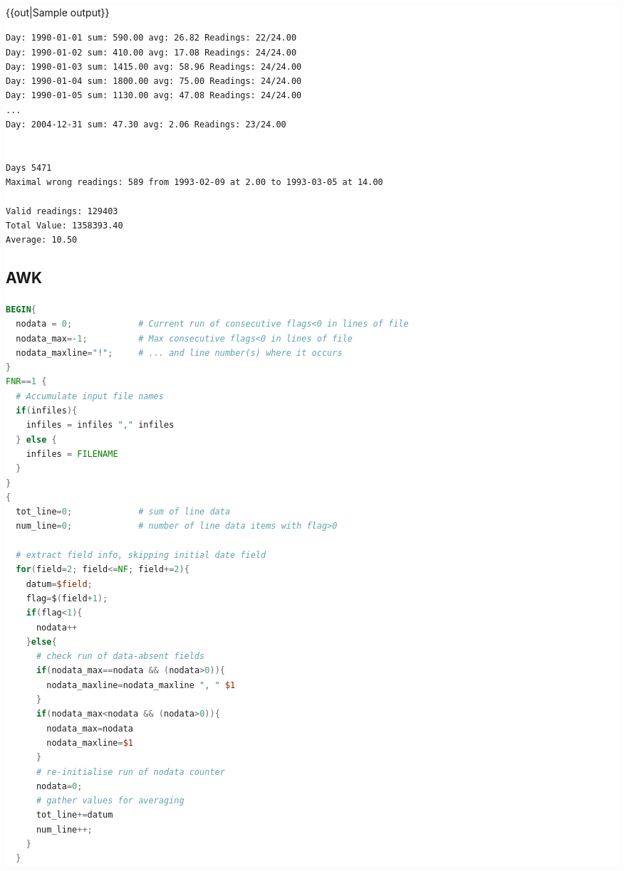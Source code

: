 {{out|Sample output}}

```txt
Day: 1990-01-01 sum: 590.00 avg: 26.82 Readings: 22/24.00
Day: 1990-01-02 sum: 410.00 avg: 17.08 Readings: 24/24.00
Day: 1990-01-03 sum: 1415.00 avg: 58.96 Readings: 24/24.00
Day: 1990-01-04 sum: 1800.00 avg: 75.00 Readings: 24/24.00
Day: 1990-01-05 sum: 1130.00 avg: 47.08 Readings: 24/24.00
...
Day: 2004-12-31 sum: 47.30 avg: 2.06 Readings: 23/24.00


Days 5471
Maximal wrong readings: 589 from 1993-02-09 at 2.00 to 1993-03-05 at 14.00

Valid readings: 129403
Total Value: 1358393.40
Average: 10.50
```



## AWK


```awk
BEGIN{
  nodata = 0;             # Current run of consecutive flags<0 in lines of file
  nodata_max=-1;          # Max consecutive flags<0 in lines of file
  nodata_maxline="!";     # ... and line number(s) where it occurs
}
FNR==1 {
  # Accumulate input file names
  if(infiles){
    infiles = infiles "," infiles
  } else {
    infiles = FILENAME
  }
}
{
  tot_line=0;             # sum of line data
  num_line=0;             # number of line data items with flag>0

  # extract field info, skipping initial date field
  for(field=2; field<=NF; field+=2){
    datum=$field;
    flag=$(field+1);
    if(flag<1){
      nodata++
    }else{
      # check run of data-absent fields
      if(nodata_max==nodata && (nodata>0)){
        nodata_maxline=nodata_maxline ", " $1
      }
      if(nodata_max<nodata && (nodata>0)){
        nodata_max=nodata
        nodata_maxline=$1
      }
      # re-initialise run of nodata counter
      nodata=0;
      # gather values for averaging
      tot_line+=datum
      num_line++;
    }
  }

```